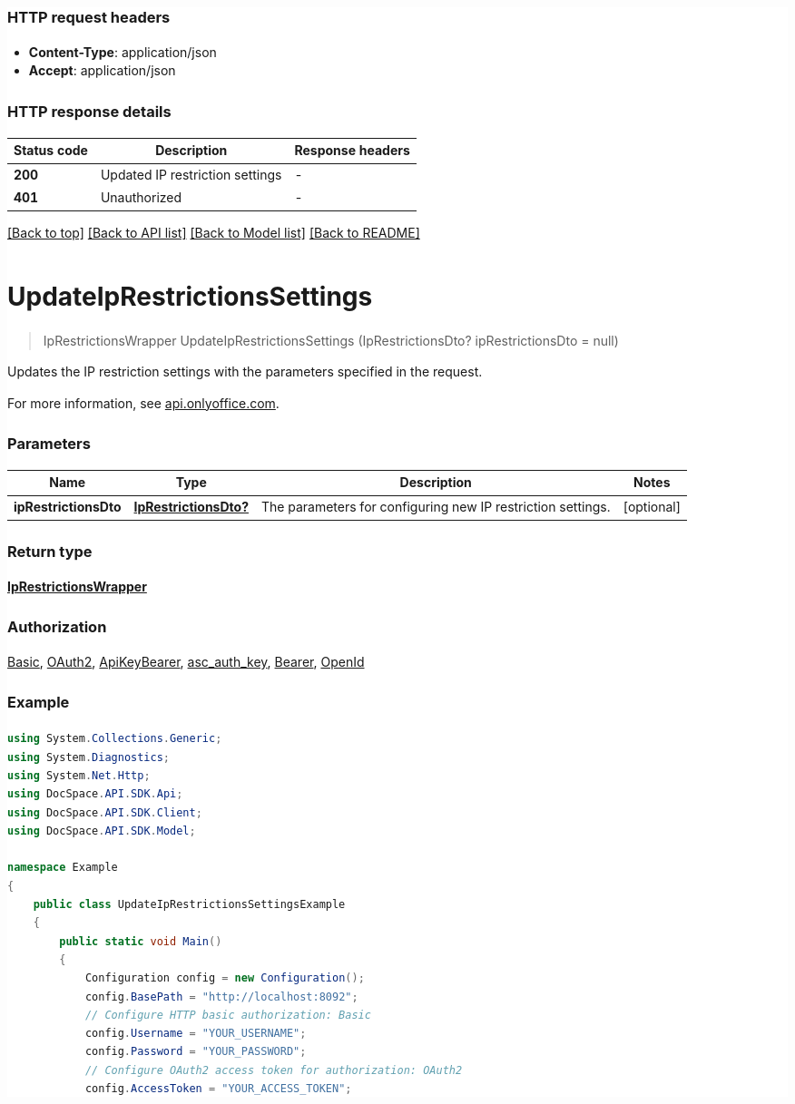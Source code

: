 ### HTTP request headers

 - **Content-Type**: application/json
 - **Accept**: application/json


### HTTP response details
| Status code | Description | Response headers |
|-------------|-------------|------------------|
| **200** | Updated IP restriction settings |  -  |
| **401** | Unauthorized |  -  |

[[Back to top]](#) [[Back to API list]](../README.md#documentation-for-api-endpoints) [[Back to Model list]](../README.md#documentation-for-models) [[Back to README]](../README.md)

<a id="updateiprestrictionssettings"></a>
# **UpdateIpRestrictionsSettings**
> IpRestrictionsWrapper UpdateIpRestrictionsSettings (IpRestrictionsDto? ipRestrictionsDto = null)

Updates the IP restriction settings with the parameters specified in the request.

For more information, see [api.onlyoffice.com](https://api.onlyoffice.com/docspace/api-backend/usage-api/update-ip-restrictions-settings/).

### Parameters

| Name | Type | Description | Notes |
|------|------|-------------|-------|
| **ipRestrictionsDto** | [**IpRestrictionsDto?**](IpRestrictionsDto.md) | The parameters for configuring new IP restriction settings. | [optional]  |

### Return type

[**IpRestrictionsWrapper**](IpRestrictionsWrapper.md)

### Authorization

[Basic](../README.md#Basic), [OAuth2](../README.md#OAuth2), [ApiKeyBearer](../README.md#ApiKeyBearer), [asc_auth_key](../README.md#asc_auth_key), [Bearer](../README.md#Bearer), [OpenId](../README.md#OpenId)

### Example
```csharp
using System.Collections.Generic;
using System.Diagnostics;
using System.Net.Http;
using DocSpace.API.SDK.Api;
using DocSpace.API.SDK.Client;
using DocSpace.API.SDK.Model;

namespace Example
{
    public class UpdateIpRestrictionsSettingsExample
    {
        public static void Main()
        {
            Configuration config = new Configuration();
            config.BasePath = "http://localhost:8092";
            // Configure HTTP basic authorization: Basic
            config.Username = "YOUR_USERNAME";
            config.Password = "YOUR_PASSWORD";
            // Configure OAuth2 access token for authorization: OAuth2
            config.AccessToken = "YOUR_ACCESS_TOKEN";
```